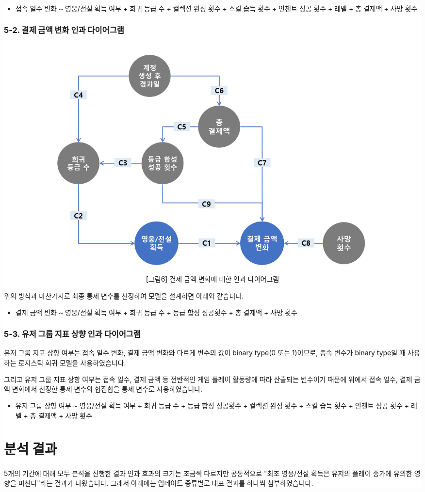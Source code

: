 * 접속 일수 변화 ~ 영웅/전설 획득 여부 + 희귀 등급 수 + 컬렉션 완성 횟수 + 스킬 습득 횟수 + 인챈트 성공 횟수 + 레벨 + 총 결제액 + 사망 횟수

### 5-2. 결제 금액 변화 인과 다이어그램

<p align="center"><img src = "/assets/works/class_get_causal_analysis/image5.png" style="width:7.5in" /><br>[그림6] 결제 금액 변화에 대한 인과 다이어그램</p>

위의 방식과 마찬가지로 최종 통제 변수를 선정하여 모델을 설계하면 아래와 같습니다.

* 결제 금액 변화 ~ 영웅/전설 획득 여부 + 희귀 등급 수 + 등급 합성 성공횟수 + 총 결제액 + 사망 횟수

### 5-3. 유저 그룹 지표 상향  인과 다이어그램

유저 그룹 지표 상향 여부는 접속 일수 변화, 결제 금액 변화와 다르게 변수의 값이 binary type(0 또는 1)이므로, 종속 변수가 binary type일 때 사용하는 로지스틱 회귀 모델을 사용하였습니다. 

그리고 유저 그룹 지표 상향 여부는 접속 일수, 결제 금액 등 전반적인 게임 플레이 활동량에 따라 산출되는 변수이기 때문에 위에서 접속 일수, 결제 금액 변화에서 선정한 통제 변수의 합집합을 통제 변수로 사용하였습니다. 

* 유저 그룹 상향 여부 ~ 영웅/전설 획득 여부 + 희귀 등급 수 + 등급 합성 성공횟수 + 컬렉션 완성 횟수 + 스킬 습득 횟수 + 인챈트 성공 횟수 + 레벨 + 총 결제액 + 사망 횟수

# **분석 결과**

 5개의 기간에 대해 모두 분석을 진행한 결과 인과 효과의 크기는 조금씩 다르지만 공통적으로 "최초 영웅/전설 획득은 유저의 플레이 증가에 유의한 영향을 미친다"라는 결과가 나왔습니다. 그래서 아래에는 업데이트 종류별로 대표 결과를 하나씩 첨부하였습니다.

